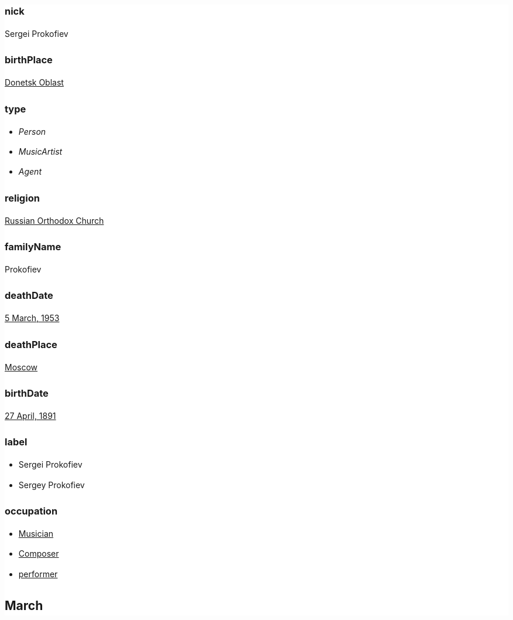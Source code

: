 ### nick


Sergei Prokofiev

### birthPlace


[Donetsk Oblast](#Donetsk-Oblast)

### type

 - *Person*

 - *MusicArtist*

 - *Agent*

### religion


[Russian Orthodox Church](#Russian-Orthodox-Church)

### familyName


Prokofiev

### deathDate


[5 March, 1953](#5-March-1953)

### deathPlace


[Moscow](#Moscow)

### birthDate


[27 April, 1891](#27-April-1891)

### label

 - Sergei Prokofiev

 - Sergey Prokofiev

### occupation

 - [Musician](#Musician)

 - [Composer](#Composer)

 - [performer](#performer)

## March
